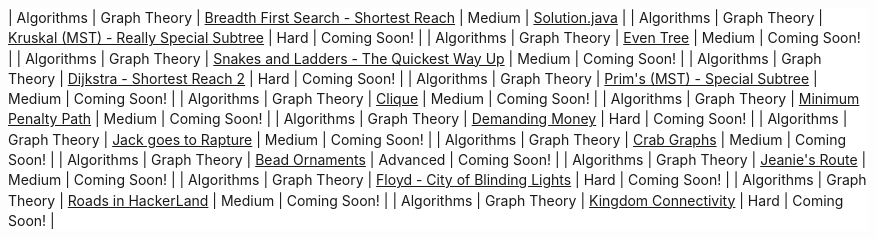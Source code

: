 | Algorithms |       Graph Theory      | [Breadth First Search - Shortest Reach](https://www.hackerrank.com/challenges/bfsshortreach)                                        |   Medium   | [Solution.java](https://github.com/rshaghoulian/HackerRank-solutions/blob/master/Algorithms/Graph%20Theory/Breadth%20First%20Search%20-%20Shortest%20Reach/Solution.java) |
| Algorithms |       Graph Theory      | [Kruskal (MST) - Really Special Subtree](https://www.hackerrank.com/challenges/kruskalmstrsub)                                      |    Hard    | Coming Soon!                                                                                                                                                              |
| Algorithms |       Graph Theory      | [Even Tree](https://www.hackerrank.com/challenges/even-tree)                                                                        |   Medium   | Coming Soon!                                                                                                                                                              |
| Algorithms |       Graph Theory      | [Snakes and Ladders - The Quickest Way Up](https://www.hackerrank.com/challenges/the-quickest-way-up)                               |   Medium   | Coming Soon!                                                                                                                                                              |
| Algorithms |       Graph Theory      | [Dijkstra - Shortest Reach 2](https://www.hackerrank.com/challenges/dijkstrashortreach)                                             |    Hard    | Coming Soon!                                                                                                                                                              |
| Algorithms |       Graph Theory      | [Prim's (MST) - Special Subtree](https://www.hackerrank.com/challenges/primsmstsub)                                                 |   Medium   | Coming Soon!                                                                                                                                                              |
| Algorithms |       Graph Theory      | [Clique](https://www.hackerrank.com/challenges/clique)                                                                              |   Medium   | Coming Soon!                                                                                                                                                              |
| Algorithms |       Graph Theory      | [Minimum Penalty Path](https://www.hackerrank.com/challenges/beautiful-path)                                                        |   Medium   | Coming Soon!                                                                                                                                                              |
| Algorithms |       Graph Theory      | [Demanding Money](https://www.hackerrank.com/challenges/borrowing-money)                                                            |    Hard    | Coming Soon!                                                                                                                                                              |
| Algorithms |       Graph Theory      | [Jack goes to Rapture](https://www.hackerrank.com/challenges/jack-goes-to-rapture)                                                  |   Medium   | Coming Soon!                                                                                                                                                              |
| Algorithms |       Graph Theory      | [Crab Graphs](https://www.hackerrank.com/challenges/crab-graphs)                                                                    |   Medium   | Coming Soon!                                                                                                                                                              |
| Algorithms |       Graph Theory      | [Bead Ornaments](https://www.hackerrank.com/challenges/beadornaments)                                                               |  Advanced  | Coming Soon!                                                                                                                                                              |
| Algorithms |       Graph Theory      | [Jeanie's Route](https://www.hackerrank.com/challenges/jeanies-route)                                                               |   Medium   | Coming Soon!                                                                                                                                                              |
| Algorithms |       Graph Theory      | [Floyd - City of Blinding Lights](https://www.hackerrank.com/challenges/floyd-city-of-blinding-lights)                              |    Hard    | Coming Soon!                                                                                                                                                              |
| Algorithms |       Graph Theory      | [Roads in HackerLand](https://www.hackerrank.com/challenges/johnland)                                                               |   Medium   | Coming Soon!                                                                                                                                                              |
| Algorithms |       Graph Theory      | [Kingdom Connectivity](https://www.hackerrank.com/challenges/kingdom-connectivity)                                                  |    Hard    | Coming Soon!                                                                                                                                                              |